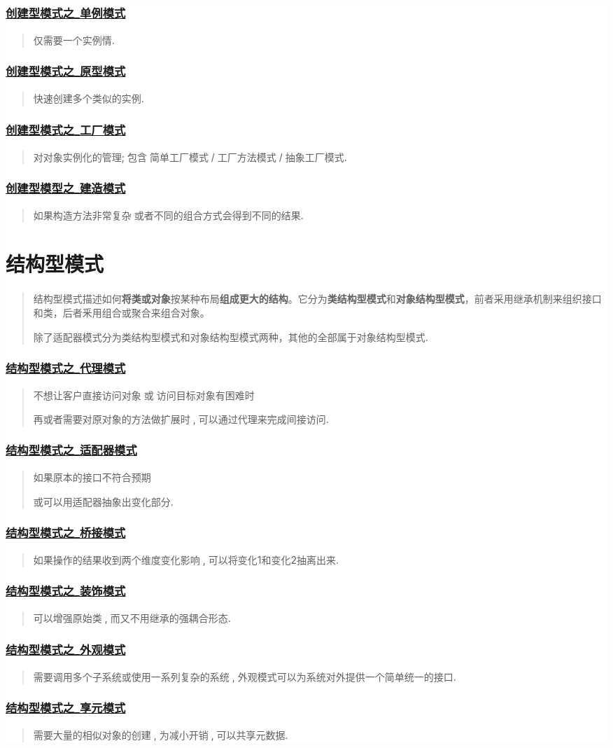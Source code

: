### [创建型模式之_单例模式](创建型模式之_单例模式.md) 

> 仅需要一个实例情.

### [创建型模式之_原型模式](创建型模式之_原型模式.md) 

>  快速创建多个类似的实例.

### [创建型模式之_工厂模式](创建型模式之_工厂模式.md) 

>  对对象实例化的管理;
>  包含 简单工厂模式 / 工厂方法模式 / 抽象工厂模式.

### [创建型模型之_建造模式](创建型模型之_建造模式.md) 

> 如果构造方法非常复杂
> 或者不同的组合方式会得到不同的结果.

# 结构型模式

> 结构型模式描述如何**将类或对象**按某种布局**组成更大的结构**。它分为**类结构型模式**和**对象结构型模式**，前者采用继承机制来组织接口和类，后者釆用组合或聚合来组合对象。
>
> 除了适配器模式分为类结构型模式和对象结构型模式两种，其他的全部属于对象结构型模式.

### [结构型模式之_代理模式](结构型模式之_代理模式.md) 

> 不想让客户直接访问对象 或 访问目标对象有困难时
>
> 再或者需要对原对象的方法做扩展时 ,  可以通过代理来完成间接访问.

### [结构型模式之_适配器模式](结构型模式之_适配器模式.md) 

> 如果原本的接口不符合预期
>
> 或可以用适配器抽象出变化部分.

### [结构型模式之_桥接模式](结构型模式之_桥接模式.md) 

> 如果操作的结果收到两个维度变化影响 , 可以将变化1和变化2抽离出来.

### [结构型模式之_装饰模式](结构型模式之_装饰模式.md) 

> 可以增强原始类 , 而又不用继承的强耦合形态.

### [结构型模式之_外观模式](结构型模式之_外观模式.md) 

> 需要调用多个子系统或使用一系列复杂的系统 , 外观模式可以为系统对外提供一个简单统一的接口.

### [结构型模式之_享元模式](结构型模式之_享元模式.md) 

> 需要大量的相似对象的创建 , 为减小开销 , 可以共享元数据.
